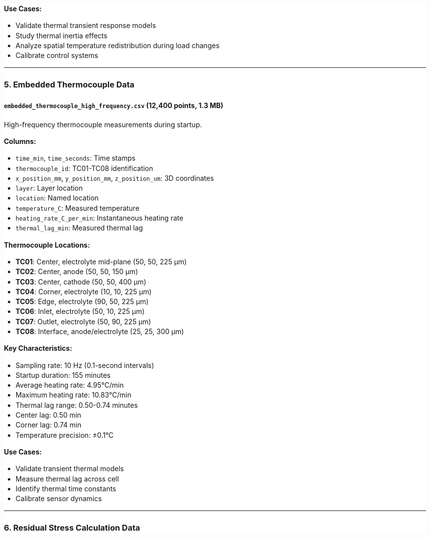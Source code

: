 **Use Cases:**
- Validate thermal transient response models
- Study thermal inertia effects
- Analyze spatial temperature redistribution during load changes
- Calibrate control systems

---

### 5. Embedded Thermocouple Data

#### `embedded_thermocouple_high_frequency.csv` (12,400 points, 1.3 MB)

High-frequency thermocouple measurements during startup.

**Columns:**
- `time_min`, `time_seconds`: Time stamps
- `thermocouple_id`: TC01-TC08 identification
- `x_position_mm`, `y_position_mm`, `z_position_um`: 3D coordinates
- `layer`: Layer location
- `location`: Named location
- `temperature_C`: Measured temperature
- `heating_rate_C_per_min`: Instantaneous heating rate
- `thermal_lag_min`: Measured thermal lag

**Thermocouple Locations:**
- **TC01**: Center, electrolyte mid-plane (50, 50, 225 μm)
- **TC02**: Center, anode (50, 50, 150 μm)
- **TC03**: Center, cathode (50, 50, 400 μm)
- **TC04**: Corner, electrolyte (10, 10, 225 μm)
- **TC05**: Edge, electrolyte (90, 50, 225 μm)
- **TC06**: Inlet, electrolyte (50, 10, 225 μm)
- **TC07**: Outlet, electrolyte (50, 90, 225 μm)
- **TC08**: Interface, anode/electrolyte (25, 25, 300 μm)

**Key Characteristics:**
- Sampling rate: 10 Hz (0.1-second intervals)
- Startup duration: 155 minutes
- Average heating rate: 4.95°C/min
- Maximum heating rate: 10.83°C/min
- Thermal lag range: 0.50-0.74 minutes
- Center lag: 0.50 min
- Corner lag: 0.74 min
- Temperature precision: ±0.1°C

**Use Cases:**
- Validate transient thermal models
- Measure thermal lag across cell
- Identify thermal time constants
- Calibrate sensor dynamics

---

### 6. Residual Stress Calculation Data
